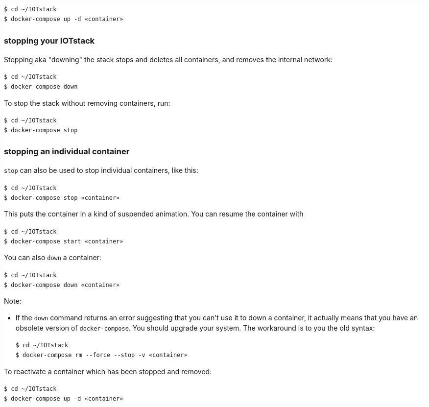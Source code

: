 ``` console
$ cd ~/IOTstack
$ docker-compose up -d «container»
```

### stopping your IOTstack

Stopping aka "downing" the stack stops and deletes all containers, and removes the internal network:

``` console
$ cd ~/IOTstack
$ docker-compose down
```

To stop the stack without removing containers, run:

``` console
$ cd ~/IOTstack
$ docker-compose stop
```

### stopping an individual container

`stop` can also be used to stop individual containers, like this:

``` console
$ cd ~/IOTstack
$ docker-compose stop «container»
```

This puts the container in a kind of suspended animation. You can resume the container with

``` console
$ cd ~/IOTstack
$ docker-compose start «container»
```

You can also `down` a container:

``` console
$ cd ~/IOTstack
$ docker-compose down «container»
```

<a name="downContainer"></a>Note:

* If the `down` command returns an error suggesting that you can't use it to down a container, it actually means that you have an obsolete version of `docker-compose`. You should upgrade your system. The workaround is to you the old syntax:

	``` console
	$ cd ~/IOTstack
	$ docker-compose rm --force --stop -v «container»
	```

To reactivate a container which has been stopped and removed:

``` console
$ cd ~/IOTstack
$ docker-compose up -d «container»
```

